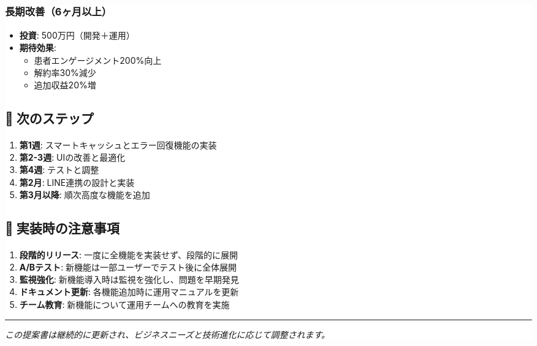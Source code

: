 ### 長期改善（6ヶ月以上）
- **投資**: 500万円（開発＋運用）
- **期待効果**:
  - 患者エンゲージメント200%向上
  - 解約率30%減少
  - 追加収益20%増

## 🎯 次のステップ

1. **第1週**: スマートキャッシュとエラー回復機能の実装
2. **第2-3週**: UIの改善と最適化
3. **第4週**: テストと調整
4. **第2月**: LINE連携の設計と実装
5. **第3月以降**: 順次高度な機能を追加

## 📝 実装時の注意事項

1. **段階的リリース**: 一度に全機能を実装せず、段階的に展開
2. **A/Bテスト**: 新機能は一部ユーザーでテスト後に全体展開
3. **監視強化**: 新機能導入時は監視を強化し、問題を早期発見
4. **ドキュメント更新**: 各機能追加時に運用マニュアルを更新
5. **チーム教育**: 新機能について運用チームへの教育を実施

---

*この提案書は継続的に更新され、ビジネスニーズと技術進化に応じて調整されます。*